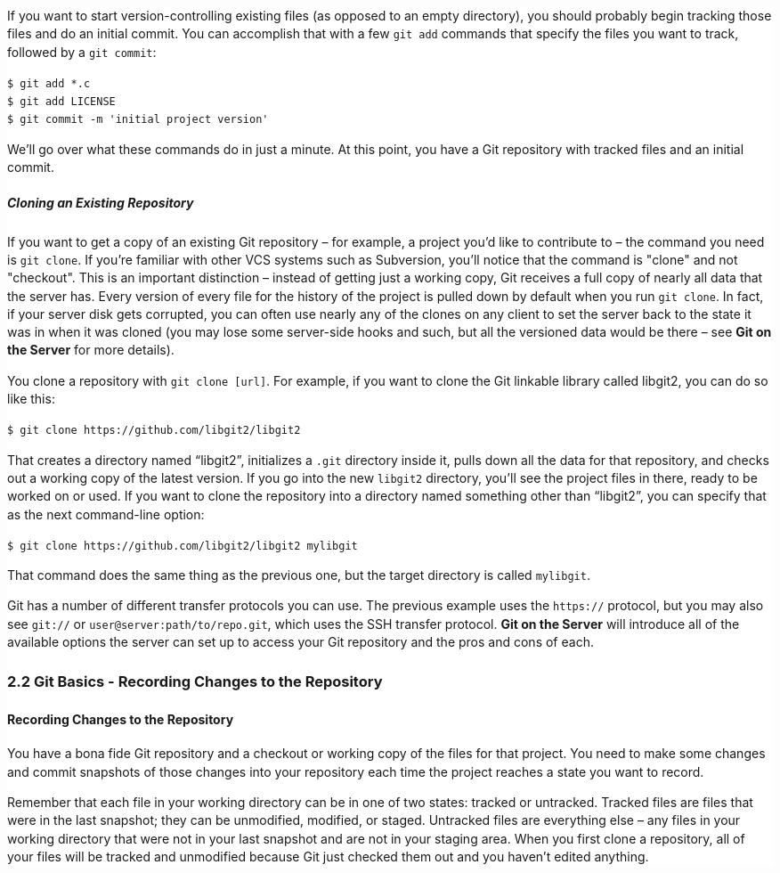 If you want to start version-controlling existing files (as opposed to an empty directory), you should probably begin tracking those files and do an initial commit. You can accomplish that with a few `git add` commands that specify the files you want to track, followed by a `git commit`:
```
$ git add *.c
$ git add LICENSE
$ git commit -m 'initial project version'
```
We’ll go over what these commands do in just a minute. At this point, you have a Git repository with tracked files and an initial commit.
##### Cloning an Existing Repository

If you want to get a copy of an existing Git repository – for example, a project you’d like to contribute to – the command you need is `git clone`. If you’re familiar with other VCS systems such as Subversion, you’ll notice that the command is "clone" and not "checkout". This is an important distinction – instead of getting just a working copy, Git receives a full copy of nearly all data that the server has. Every version of every file for the history of the project is pulled down by default when you run `git clone`. In fact, if your server disk gets corrupted, you can often use nearly any of the clones on any client to set the server back to the state it was in when it was cloned (you may lose some server-side hooks and such, but all the versioned data would be there – see **Git on the Server** for more details).

You clone a repository with `git clone [url]`. For example, if you want to clone the Git linkable library called libgit2, you can do so like this:
```
$ git clone https://github.com/libgit2/libgit2
```
That creates a directory named “libgit2”, initializes a `.git` directory inside it, pulls down all the data for that repository, and checks out a working copy of the latest version. If you go into the new `libgit2` directory, you’ll see the project files in there, ready to be worked on or used. If you want to clone the repository into a directory named something other than “libgit2”, you can specify that as the next command-line option:
```
$ git clone https://github.com/libgit2/libgit2 mylibgit
```
That command does the same thing as the previous one, but the target directory is called `mylibgit`.

Git has a number of different transfer protocols you can use. The previous example uses the `https://` protocol, but you may also see `git://` or `user@server:path/to/repo.git`, which uses the SSH transfer protocol. **Git on the Server** will introduce all of the available options the server can set up to access your Git repository and the pros and cons of each.

### 2.2 Git Basics - Recording Changes to the Repository
#### Recording Changes to the Repository

You have a bona fide Git repository and a checkout or working copy of the files for that project. You need to make some changes and commit snapshots of those changes into your repository each time the project reaches a state you want to record.

Remember that each file in your working directory can be in one of two states: tracked or untracked. Tracked files are files that were in the last snapshot; they can be unmodified, modified, or staged. Untracked files are everything else – any files in your working directory that were not in your last snapshot and are not in your staging area. When you first clone a repository, all of your files will be tracked and unmodified because Git just checked them out and you haven’t edited anything.
